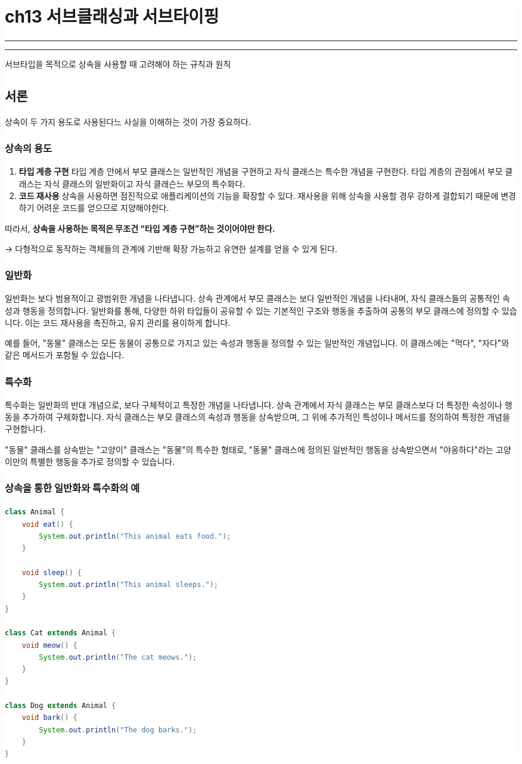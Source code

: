 # ch13 서브클래싱과 서브타이핑

---

---

서브타입을 목적으로 상속을 사용할 때 고려해야 하는 규칙과 원칙

## 서론

상속이 두 가지 용도로 사용된다느 사실을 이해하는 것이 가장 중요하다.

### 상속의 용도

1. **타입 계층 구현**
타입 계층 안에서 부모 클래스는 일반적인 개념을 구현하고 자식 클래스는 특수한 개념을 구현한다.
타입 계층의 관점에서 부모 클래스는 자식 클래스의 일반화이고 자식 클래슨느 부모의 특수화다.
2. **코드 재사용**
상속을 사용하면 점진적으로 애플리케이션의 기능을 확장할 수 있다.
재사용을 위해 상속을 사용할 경우 강하게 결합되기 때문에 변경하기 어려운 코드를 얻으므로 지양해야한다.

따라서, **상속을 사용하는 목적은 무조건 “타입 계층 구현”하는 것이어야만 한다.**

→ 다형적으로 동작하는 객체들의 관계에 기반해 확장 가능하고 유연한 설계를 얻을 수 있게 된다.

### **일반화**

일반화는 보다 범용적이고 광범위한 개념을 나타냅니다. 상속 관계에서 부모 클래스는 보다 일반적인 개념을 나타내며, 자식 클래스들의 공통적인 속성과 행동을 정의합니다. 일반화를 통해, 다양한 하위 타입들이 공유할 수 있는 기본적인 구조와 행동을 추출하여 공통의 부모 클래스에 정의할 수 있습니다. 이는 코드 재사용을 촉진하고, 유지 관리를 용이하게 합니다.

예를 들어, "동물" 클래스는 모든 동물이 공통으로 가지고 있는 속성과 행동을 정의할 수 있는 일반적인 개념입니다. 이 클래스에는 "먹다", "자다"와 같은 메서드가 포함될 수 있습니다.

### **특수화**

특수화는 일반화의 반대 개념으로, 보다 구체적이고 특정한 개념을 나타냅니다. 상속 관계에서 자식 클래스는 부모 클래스보다 더 특정한 속성이나 행동을 추가하여 구체화합니다. 자식 클래스는 부모 클래스의 속성과 행동을 상속받으며, 그 위에 추가적인 특성이나 메서드를 정의하여 특정한 개념을 구현합니다.

"동물" 클래스를 상속받는 "고양이" 클래스는 "동물"의 특수한 형태로, "동물" 클래스에 정의된 일반적인 행동을 상속받으면서 "야옹하다"라는 고양이만의 특별한 행동을 추가로 정의할 수 있습니다.

### **상속을 통한 일반화와 특수화의 예**

```java
class Animal {
    void eat() {
        System.out.println("This animal eats food.");
    }

    void sleep() {
        System.out.println("This animal sleeps.");
    }
}

class Cat extends Animal {
    void meow() {
        System.out.println("The cat meows.");
    }
}

class Dog extends Animal {
    void bark() {
        System.out.println("The dog barks.");
    }
}
```